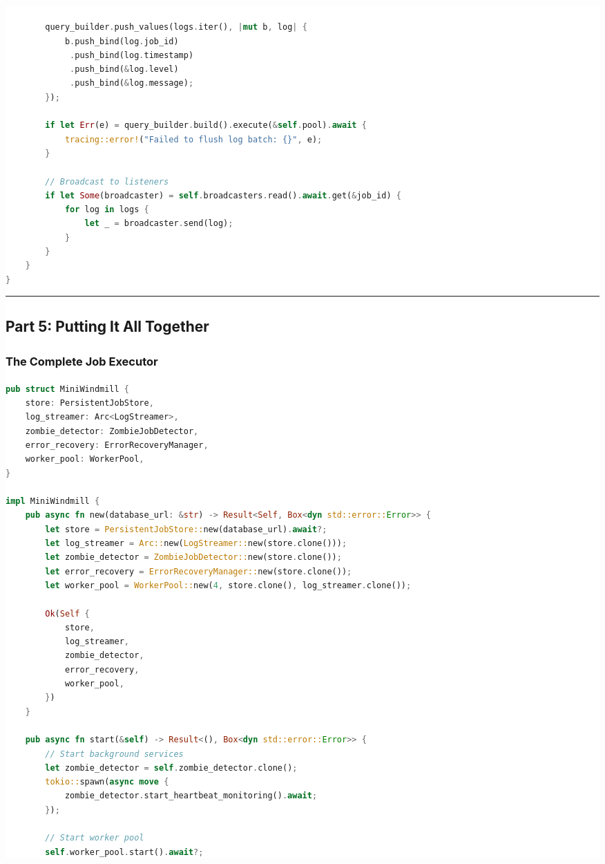```rust

        query_builder.push_values(logs.iter(), |mut b, log| {
            b.push_bind(log.job_id)
             .push_bind(log.timestamp)
             .push_bind(&log.level)
             .push_bind(&log.message);
        });

        if let Err(e) = query_builder.build().execute(&self.pool).await {
            tracing::error!("Failed to flush log batch: {}", e);
        }

        // Broadcast to listeners
        if let Some(broadcaster) = self.broadcasters.read().await.get(&job_id) {
            for log in logs {
                let _ = broadcaster.send(log);
            }
        }
    }
}
```

---

## Part 5: Putting It All Together

### The Complete Job Executor

```rust
pub struct MiniWindmill {
    store: PersistentJobStore,
    log_streamer: Arc<LogStreamer>,
    zombie_detector: ZombieJobDetector,
    error_recovery: ErrorRecoveryManager,
    worker_pool: WorkerPool,
}

impl MiniWindmill {
    pub async fn new(database_url: &str) -> Result<Self, Box<dyn std::error::Error>> {
        let store = PersistentJobStore::new(database_url).await?;
        let log_streamer = Arc::new(LogStreamer::new(store.clone()));
        let zombie_detector = ZombieJobDetector::new(store.clone());
        let error_recovery = ErrorRecoveryManager::new(store.clone());
        let worker_pool = WorkerPool::new(4, store.clone(), log_streamer.clone());

        Ok(Self {
            store,
            log_streamer,
            zombie_detector,
            error_recovery,
            worker_pool,
        })
    }

    pub async fn start(&self) -> Result<(), Box<dyn std::error::Error>> {
        // Start background services
        let zombie_detector = self.zombie_detector.clone();
        tokio::spawn(async move {
            zombie_detector.start_heartbeat_monitoring().await;
        });

        // Start worker pool
        self.worker_pool.start().await?;
```